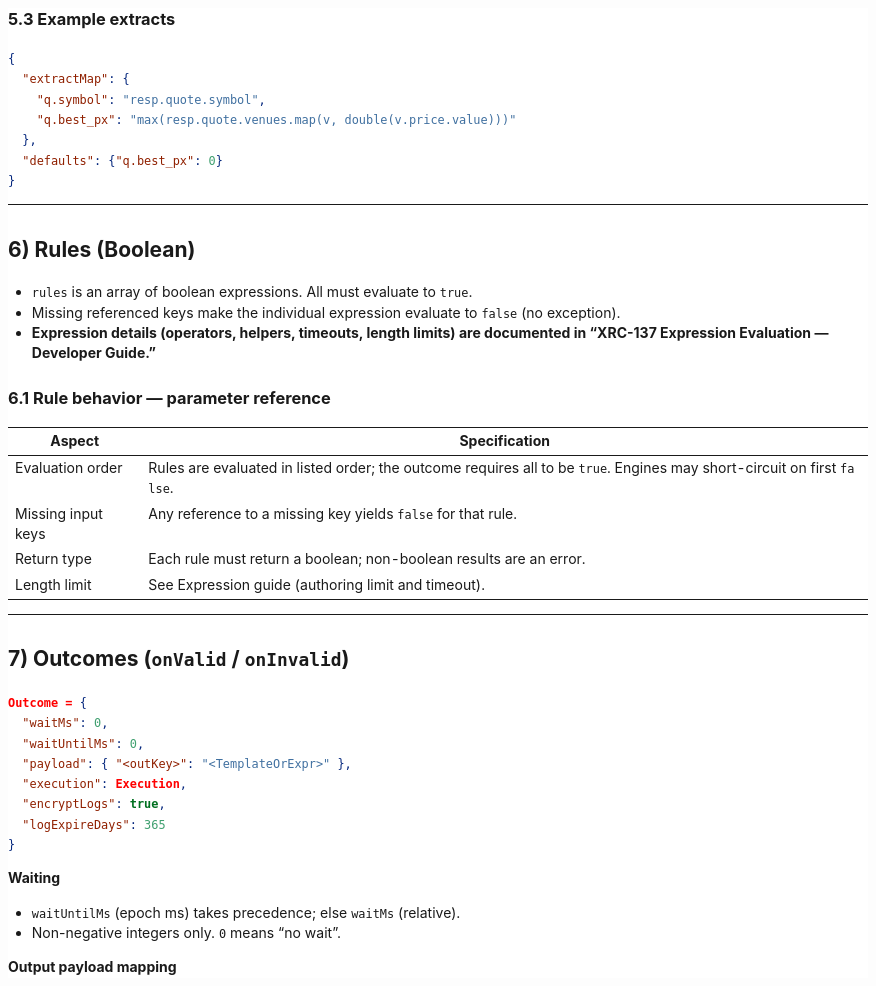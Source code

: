 ### 5.3 Example extracts

```json
{
  "extractMap": {
    "q.symbol": "resp.quote.symbol",
    "q.best_px": "max(resp.quote.venues.map(v, double(v.price.value)))"
  },
  "defaults": {"q.best_px": 0}
}
```

---

## 6) Rules (Boolean)

* `rules` is an array of boolean expressions. All must evaluate to `true`.
* Missing referenced keys make the individual expression evaluate to `false` (no exception).
* **Expression details (operators, helpers, timeouts, length limits) are documented in “XRC-137 Expression Evaluation — Developer Guide.”**

### 6.1 Rule behavior — parameter reference

| Aspect             | Specification                                                                                                           |
| ------------------ | ----------------------------------------------------------------------------------------------------------------------- |
| Evaluation order   | Rules are evaluated in listed order; the outcome requires all to be `true`. Engines may short-circuit on first `false`. |
| Missing input keys | Any reference to a missing key yields `false` for that rule.                                                            |
| Return type        | Each rule must return a boolean; non-boolean results are an error.                                                      |
| Length limit       | See Expression guide (authoring limit and timeout).                                                                     |

---

## 7) Outcomes (`onValid` / `onInvalid`)

```json
Outcome = {
  "waitMs": 0,
  "waitUntilMs": 0,
  "payload": { "<outKey>": "<TemplateOrExpr>" },
  "execution": Execution,
  "encryptLogs": true,
  "logExpireDays": 365
}
```

**Waiting**

* `waitUntilMs` (epoch ms) takes precedence; else `waitMs` (relative).
* Non-negative integers only. `0` means “no wait”.

**Output payload mapping**
